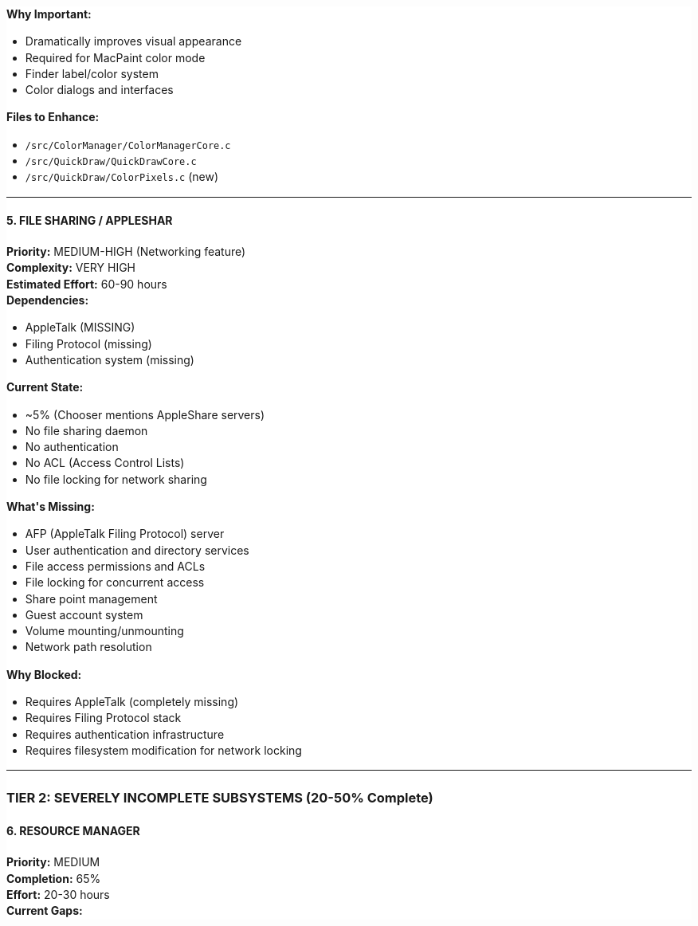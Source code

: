 **Why Important:**
- Dramatically improves visual appearance
- Required for MacPaint color mode
- Finder label/color system
- Color dialogs and interfaces

**Files to Enhance:**
- `/src/ColorManager/ColorManagerCore.c`
- `/src/QuickDraw/QuickDrawCore.c`
- `/src/QuickDraw/ColorPixels.c` (new)

---

#### 5. FILE SHARING / APPLESHAR
**Priority:** MEDIUM-HIGH (Networking feature)  
**Complexity:** VERY HIGH  
**Estimated Effort:** 60-90 hours  
**Dependencies:**
- AppleTalk (MISSING)
- Filing Protocol (missing)
- Authentication system (missing)

**Current State:**
- ~5% (Chooser mentions AppleShare servers)
- No file sharing daemon
- No authentication
- No ACL (Access Control Lists)
- No file locking for network sharing

**What's Missing:**
- AFP (AppleTalk Filing Protocol) server
- User authentication and directory services
- File access permissions and ACLs
- File locking for concurrent access
- Share point management
- Guest account system
- Volume mounting/unmounting
- Network path resolution

**Why Blocked:**
- Requires AppleTalk (completely missing)
- Requires Filing Protocol stack
- Requires authentication infrastructure
- Requires filesystem modification for network locking

---

### TIER 2: SEVERELY INCOMPLETE SUBSYSTEMS (20-50% Complete)

#### 6. RESOURCE MANAGER
**Priority:** MEDIUM  
**Completion:** 65%  
**Effort:** 20-30 hours  
**Current Gaps:**
